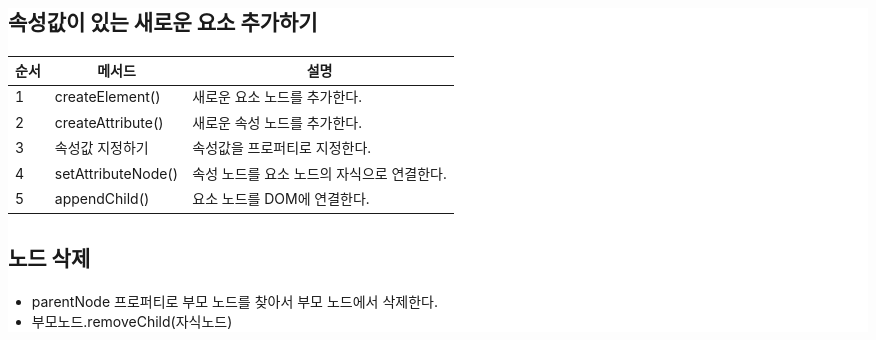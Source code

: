## 속성값이 있는 새로운 요소 추가하기
순서|메서드|설명
---|---|---
1|createElement()|새로운 요소 노드를 추가한다.
2|createAttribute()|새로운 속성 노드를 추가한다.
3|속성값 지정하기|속성값을 프로퍼티로 지정한다.
4|setAttributeNode()|속성 노드를 요소 노드의 자식으로 연결한다.
5|appendChild()|요소 노드를 DOM에 연결한다.

## 노드 삭제
* parentNode 프로퍼티로 부모 노드를 찾아서 부모 노드에서 삭제한다.
* 부모노드.removeChild(자식노드)
